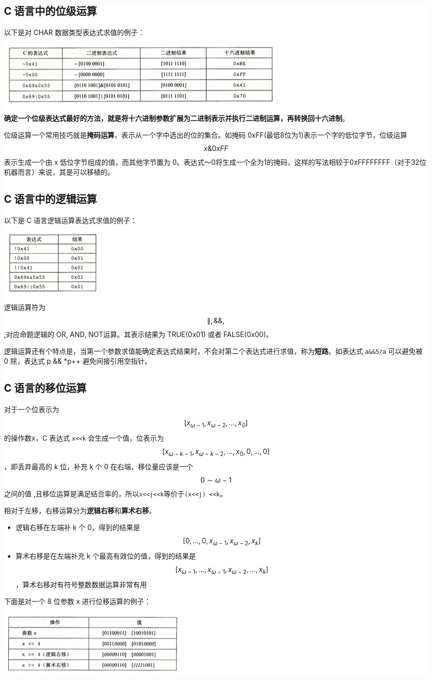 

## C 语言中的位级运算

以下是对 CHAR 数据类型表达式求值的例子：

![image-20191207180232850](csapp%20%E8%AF%BB%E4%B9%A6%E7%AC%94%E8%AE%B0--%E4%BF%A1%E6%81%AF%E7%9A%84%E8%A1%A8%E7%A4%BA%E5%92%8C%E5%A4%84%E7%90%86.assets/image-20191207180232850.png)

**确定一个位级表达式最好的方法，就是将十六进制参数扩展为二进制表示并执行二进制运算，再转换回十六进制**。

位级运算一个常用技巧就是**掩码运算**，表示从一个字中选出的位的集合。如掩码 0xFF(最低8位为1)表示一个字的低位字节，位级运算$$x \& 0xFF$$ 表示生成一个由 x 低位字节组成的值，而其他字节置为 0。表达式～0将生成一个全为1的掩码，这样的写法相较于0xFFFFFFFF（对于32位机器而言）来说，其是可以移植的。  



## C 语言中的逻辑运算

以下是 C 语言逻辑运算表达式求值的例子：

![image-20191207181242319](csapp%20%E8%AF%BB%E4%B9%A6%E7%AC%94%E8%AE%B0--%E4%BF%A1%E6%81%AF%E7%9A%84%E8%A1%A8%E7%A4%BA%E5%92%8C%E5%A4%84%E7%90%86.assets/image-20191207181242319.png)

逻辑运算符为$$\|, \&\&, \!$$,对应命题逻辑的 OR, AND, NOT运算。其表示结果为 TRUE(0x01) 或者 FALSE(0x00)。

逻辑运算还有个特点是，当第一个参数求值能确定表达式结果时，不会对第二个表达式进行求值，称为**短路**。如表达式 ```a&&5/a``` 可以避免被 0 除，表达式 p && *p++ 避免间接引用空指针。



## C 语言的移位运算

对于一个位表示为$$[x_{\omega-1}, x_{\omega-2}, …, x_0]$$的操作数x，C 表达式 ```x<<k``` 会生成一个值，位表示为$$[x_{\omega-k-1}, x_{\omega-k-2}, …, x_0, 0, …, 0]$$ ，即丢弃最高的 k 位，补充 k 个 0 在右端，移位量应该是一个 $$0 \sim {\omega-1}$$ 之间的值 ,且移位运算是满足结合率的，所以```x<<j<<k```等价于```(x<<j) <<k```。 

相对于左移，右移运算分为**逻辑右移**和**算术右移**。

- 逻辑右移在左端补 k 个 0，得到的结果是$$[0, …, 0, x_{\omega-1}, x_{\omega-2}, x_k]$$
- 算术右移是在左端补充 k 个最高有效位的值，得到的结果是 $$[x_{\omega-1}, …, x_{\omega-1}, x_{\omega-2}, …, x_{k}]$$，算术右移对有符号整数数据运算非常有用

下面是对一个 8 位参数 x 进行位移运算的例子：

![image-20191207182951256](csapp%20%E8%AF%BB%E4%B9%A6%E7%AC%94%E8%AE%B0--%E4%BF%A1%E6%81%AF%E7%9A%84%E8%A1%A8%E7%A4%BA%E5%92%8C%E5%A4%84%E7%90%86.assets/image-20191207182951256.png)
